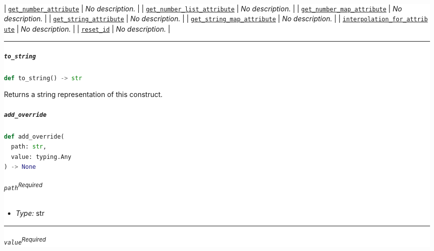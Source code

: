 | <code><a href="#rhizo-co-terraform-provider-oci.dataOciDatabaseManagementManagedDatabaseOptimizerStatisticsCollectionOperation.DataOciDatabaseManagementManagedDatabaseOptimizerStatisticsCollectionOperation.getNumberAttribute">get_number_attribute</a></code> | *No description.* |
| <code><a href="#rhizo-co-terraform-provider-oci.dataOciDatabaseManagementManagedDatabaseOptimizerStatisticsCollectionOperation.DataOciDatabaseManagementManagedDatabaseOptimizerStatisticsCollectionOperation.getNumberListAttribute">get_number_list_attribute</a></code> | *No description.* |
| <code><a href="#rhizo-co-terraform-provider-oci.dataOciDatabaseManagementManagedDatabaseOptimizerStatisticsCollectionOperation.DataOciDatabaseManagementManagedDatabaseOptimizerStatisticsCollectionOperation.getNumberMapAttribute">get_number_map_attribute</a></code> | *No description.* |
| <code><a href="#rhizo-co-terraform-provider-oci.dataOciDatabaseManagementManagedDatabaseOptimizerStatisticsCollectionOperation.DataOciDatabaseManagementManagedDatabaseOptimizerStatisticsCollectionOperation.getStringAttribute">get_string_attribute</a></code> | *No description.* |
| <code><a href="#rhizo-co-terraform-provider-oci.dataOciDatabaseManagementManagedDatabaseOptimizerStatisticsCollectionOperation.DataOciDatabaseManagementManagedDatabaseOptimizerStatisticsCollectionOperation.getStringMapAttribute">get_string_map_attribute</a></code> | *No description.* |
| <code><a href="#rhizo-co-terraform-provider-oci.dataOciDatabaseManagementManagedDatabaseOptimizerStatisticsCollectionOperation.DataOciDatabaseManagementManagedDatabaseOptimizerStatisticsCollectionOperation.interpolationForAttribute">interpolation_for_attribute</a></code> | *No description.* |
| <code><a href="#rhizo-co-terraform-provider-oci.dataOciDatabaseManagementManagedDatabaseOptimizerStatisticsCollectionOperation.DataOciDatabaseManagementManagedDatabaseOptimizerStatisticsCollectionOperation.resetId">reset_id</a></code> | *No description.* |

---

##### `to_string` <a name="to_string" id="rhizo-co-terraform-provider-oci.dataOciDatabaseManagementManagedDatabaseOptimizerStatisticsCollectionOperation.DataOciDatabaseManagementManagedDatabaseOptimizerStatisticsCollectionOperation.toString"></a>

```python
def to_string() -> str
```

Returns a string representation of this construct.

##### `add_override` <a name="add_override" id="rhizo-co-terraform-provider-oci.dataOciDatabaseManagementManagedDatabaseOptimizerStatisticsCollectionOperation.DataOciDatabaseManagementManagedDatabaseOptimizerStatisticsCollectionOperation.addOverride"></a>

```python
def add_override(
  path: str,
  value: typing.Any
) -> None
```

###### `path`<sup>Required</sup> <a name="path" id="rhizo-co-terraform-provider-oci.dataOciDatabaseManagementManagedDatabaseOptimizerStatisticsCollectionOperation.DataOciDatabaseManagementManagedDatabaseOptimizerStatisticsCollectionOperation.addOverride.parameter.path"></a>

- *Type:* str

---

###### `value`<sup>Required</sup> <a name="value" id="rhizo-co-terraform-provider-oci.dataOciDatabaseManagementManagedDatabaseOptimizerStatisticsCollectionOperation.DataOciDatabaseManagementManagedDatabaseOptimizerStatisticsCollectionOperation.addOverride.parameter.value"></a>
